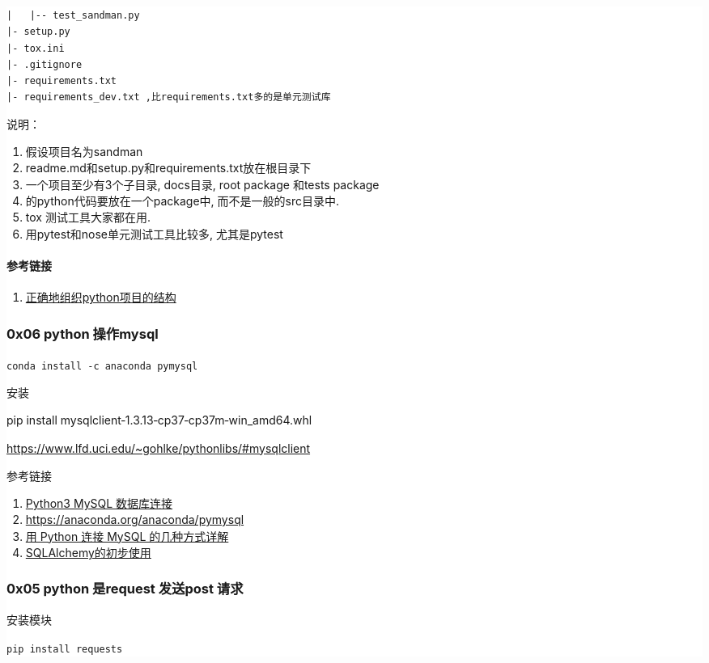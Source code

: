 ```
|   |-- test_sandman.py  
|- setup.py  
|- tox.ini  
|- .gitignore  
|- requirements.txt  
|- requirements_dev.txt ,比requirements.txt多的是单元测试库 
```



说明：

1. 假设项目名为sandman
2. readme.md和setup.py和requirements.txt放在根目录下
3. 一个项目至少有3个子目录, docs目录, root package 和tests package
4. 的python代码要放在一个package中, 而不是一般的src目录中.
5. tox 测试工具大家都在用.
6. 用pytest和nose单元测试工具比较多, 尤其是pytest





#### 参考链接

1. [正确地组织python项目的结构](https://www.cnblogs.com/harrychinese/p/python_project_structure.html)



### 0x06 python 操作mysql

`conda install -c anaconda pymysql` 





安装

pip install  mysqlclient‑1.3.13‑cp37‑cp37m‑win_amd64.whl

https://www.lfd.uci.edu/~gohlke/pythonlibs/#mysqlclient



参考链接

1. [Python3 MySQL 数据库连接](http://www.runoob.com/python3/python3-mysql.html)
2. https://anaconda.org/anaconda/pymysql
3. [用 Python 连接 MySQL 的几种方式详解](https://www.jb51.net/article/137722.htm)
4. [SQLAlchemy的初步使用](https://www.cnblogs.com/franknihao/p/7268752.html)





### 0x05 python 是request 发送post 请求

安装模块

```
pip install requests
```
